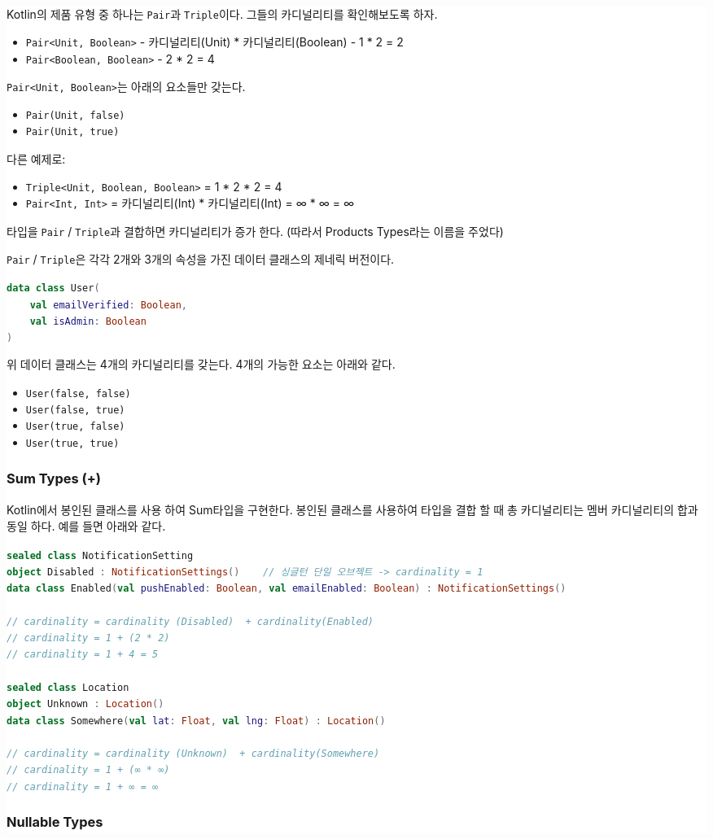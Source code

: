 Kotlin의 제품 유형 중 하나는 `Pair`과 `Triple`이다. 그들의 카디널리티를 확인해보도록 하자. 

- `Pair<Unit, Boolean>` - 카디널리티(Unit) * 카디널리티(Boolean) - 1 * 2 = 2
- `Pair<Boolean, Boolean>` - 2 * 2 = 4

`Pair<Unit, Boolean>`는 아래의 요소들만 갖는다. 

- `Pair(Unit, false)`
- `Pair(Unit, true)`

다른 예제로:

- `Triple<Unit, Boolean, Boolean>` = 1 * 2 * 2 = 4
- `Pair<Int, Int>` = 카디널리티(Int) * 카디널리티(Int) = ∞ * ∞ = ∞

타입을 `Pair` / `Triple`과 결합하면 카디널리티가 증가 한다. (따라서 Products Types라는 이름을 주었다)

`Pair` / `Triple`은 각각 2개와 3개의 속성을 가진 데이터 클래스의 제네릭 버전이다. 

```kotlin
data class User(
    val emailVerified: Boolean, 
    val isAdmin: Boolean
)
```

위 데이터 클래스는 4개의 카디널리티를 갖는다. 4개의 가능한 요소는 아래와 같다. 

- `User(false, false)`
- `User(false, true)`
- `User(true, false)`
- `User(true, true)`

### Sum Types (+)

Kotlin에서 봉인된 클래스를 사용 하여 Sum타입을 구현한다. 봉인된 클래스를 사용하여 타입을 결합 할 때 총 카디널리티는 멤버 카디널리티의 합과 동일 하다. 예를 들면 아래와 같다. 

```kotlin
sealed class NotificationSetting
object Disabled : NotificationSettings()    // 싱글턴 단일 오브젝트 -> cardinality = 1
data class Enabled(val pushEnabled: Boolean, val emailEnabled: Boolean) : NotificationSettings()

// cardinality = cardinality (Disabled)  + cardinality(Enabled)
// cardinality = 1 + (2 * 2)
// cardinality = 1 + 4 = 5

sealed class Location
object Unknown : Location()
data class Somewhere(val lat: Float, val lng: Float) : Location()

// cardinality = cardinality (Unknown)  + cardinality(Somewhere)
// cardinality = 1 + (∞ * ∞)
// cardinality = 1 + ∞ = ∞
```

### Nullable Types
